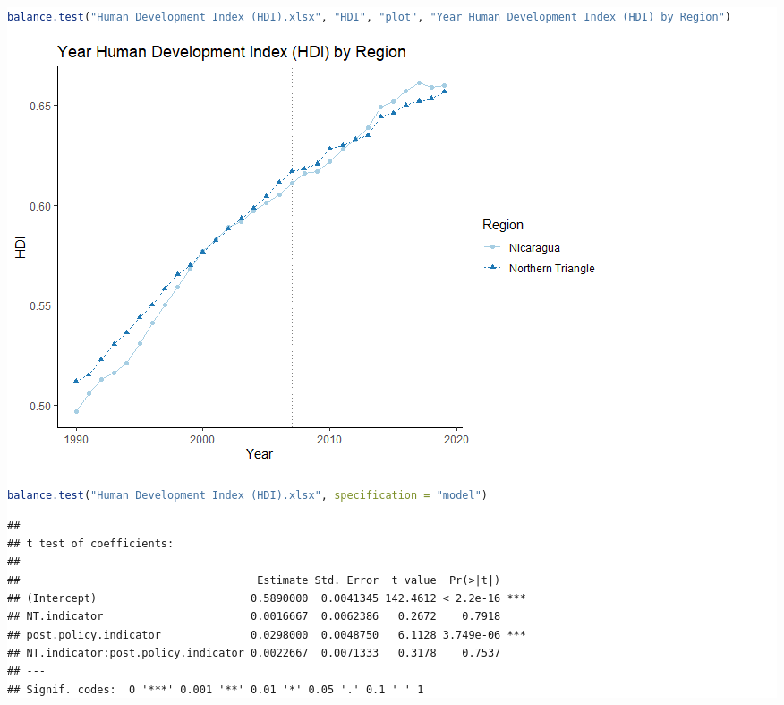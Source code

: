 ``` r
balance.test("Human Development Index (HDI).xlsx", "HDI", "plot", "Year Human Development Index (HDI) by Region")
```

![](carsi-homicide-markdown_files/figure-gfm/balance%20tests-4.png)

``` r
balance.test("Human Development Index (HDI).xlsx", specification = "model")
```

    ## 
    ## t test of coefficients:
    ## 
    ##                                     Estimate Std. Error  t value  Pr(>|t|)    
    ## (Intercept)                        0.5890000  0.0041345 142.4612 < 2.2e-16 ***
    ## NT.indicator                       0.0016667  0.0062386   0.2672    0.7918    
    ## post.policy.indicator              0.0298000  0.0048750   6.1128 3.749e-06 ***
    ## NT.indicator:post.policy.indicator 0.0022667  0.0071333   0.3178    0.7537    
    ## ---
    ## Signif. codes:  0 '***' 0.001 '**' 0.01 '*' 0.05 '.' 0.1 ' ' 1
